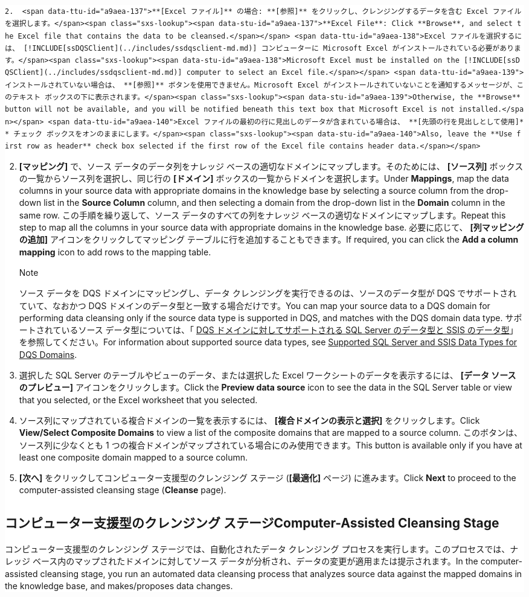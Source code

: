     2.  <span data-ttu-id="a9aea-137">**[Excel ファイル]** の場合: **[参照]** をクリックし、クレンジングするデータを含む Excel ファイルを選択します。</span><span class="sxs-lookup"><span data-stu-id="a9aea-137">**Excel File**: Click **Browse**, and select the Excel file that contains the data to be cleansed.</span></span> <span data-ttu-id="a9aea-138">Excel ファイルを選択するには、 [!INCLUDE[ssDQSClient](../includes/ssdqsclient-md.md)] コンピューターに Microsoft Excel がインストールされている必要があります。</span><span class="sxs-lookup"><span data-stu-id="a9aea-138">Microsoft Excel must be installed on the [!INCLUDE[ssDQSClient](../includes/ssdqsclient-md.md)] computer to select an Excel file.</span></span> <span data-ttu-id="a9aea-139">インストールされていない場合は、 **[参照]** ボタンを使用できません。Microsoft Excel がインストールされていないことを通知するメッセージが、このテキスト ボックスの下に表示されます。</span><span class="sxs-lookup"><span data-stu-id="a9aea-139">Otherwise, the **Browse** button will not be available, and you will be notified beneath this text box that Microsoft Excel is not installed.</span></span> <span data-ttu-id="a9aea-140">Excel ファイルの最初の行に見出しのデータが含まれている場合は、 **[先頭の行を見出しとして使用]** チェック ボックスをオンのままにします。</span><span class="sxs-lookup"><span data-stu-id="a9aea-140">Also, leave the **Use first row as header** check box selected if the first row of the Excel file contains header data.</span></span>  
  
2.  <span data-ttu-id="a9aea-141">**[マッピング]** で、ソース データのデータ列をナレッジ ベースの適切なドメインにマップします。そのためには、 **[ソース列]** ボックスの一覧からソース列を選択し、同じ行の **[ドメイン]** ボックスの一覧からドメインを選択します。</span><span class="sxs-lookup"><span data-stu-id="a9aea-141">Under **Mappings**, map the data columns in your source data with appropriate domains in the knowledge base by selecting a source column from the drop-down list in the **Source Column** column, and then selecting a domain from the drop-down list in the **Domain** column in the same row.</span></span> <span data-ttu-id="a9aea-142">この手順を繰り返して、ソース データのすべての列をナレッジ ベースの適切なドメインにマップします。</span><span class="sxs-lookup"><span data-stu-id="a9aea-142">Repeat this step to map all the columns in your source data with appropriate domains in the knowledge base.</span></span> <span data-ttu-id="a9aea-143">必要に応じて、 **[列マッピングの追加]** アイコンをクリックしてマッピング テーブルに行を追加することもできます。</span><span class="sxs-lookup"><span data-stu-id="a9aea-143">If required, you can click the **Add a column mapping** icon to add rows to the mapping table.</span></span>  
  
    > [!NOTE]  
    >  <span data-ttu-id="a9aea-144">ソース データを DQS ドメインにマッピングし、データ クレンジングを実行できるのは、ソースのデータ型が DQS でサポートされていて、なおかつ DQS ドメインのデータ型と一致する場合だけです。</span><span class="sxs-lookup"><span data-stu-id="a9aea-144">You can map your source data to a DQS domain for performing data cleansing only if the source data type is supported in DQS, and matches with the DQS domain data type.</span></span> <span data-ttu-id="a9aea-145">サポートされているソース データ型については、「 [DQS ドメインに対してサポートされる SQL Server のデータ型と SSIS のデータ型](../../2014/data-quality-services/supported-sql-server-and-ssis-data-types-for-dqs-domains.md)」を参照してください。</span><span class="sxs-lookup"><span data-stu-id="a9aea-145">For information about supported source data types, see [Supported SQL Server and SSIS Data Types for DQS Domains](../../2014/data-quality-services/supported-sql-server-and-ssis-data-types-for-dqs-domains.md).</span></span>  
  
3.  <span data-ttu-id="a9aea-146">選択した SQL Server のテーブルやビューのデータ、または選択した Excel ワークシートのデータを表示するには、 **[データ ソースのプレビュー]** アイコンをクリックします。</span><span class="sxs-lookup"><span data-stu-id="a9aea-146">Click the **Preview data source** icon to see the data in the SQL Server table or view that you selected, or the Excel worksheet that you selected.</span></span>  
  
4.  <span data-ttu-id="a9aea-147">ソース列にマップされている複合ドメインの一覧を表示するには、 **[複合ドメインの表示と選択]** をクリックします。</span><span class="sxs-lookup"><span data-stu-id="a9aea-147">Click **View/Select Composite Domains** to view a list of the composite domains that are mapped to a source column.</span></span> <span data-ttu-id="a9aea-148">このボタンは、ソース列に少なくとも 1 つの複合ドメインがマップされている場合にのみ使用できます。</span><span class="sxs-lookup"><span data-stu-id="a9aea-148">This button is available only if you have at least one composite domain mapped to a source column.</span></span>  
  
5.  <span data-ttu-id="a9aea-149">**[次へ]** をクリックしてコンピューター支援型のクレンジング ステージ (**[最適化]** ページ) に進みます。</span><span class="sxs-lookup"><span data-stu-id="a9aea-149">Click **Next** to proceed to the computer-assisted cleansing stage (**Cleanse** page).</span></span>  
  
##  <a name="computer-assisted-cleansing-stage"></a><a name="ComputerAssisted"></a> <span data-ttu-id="a9aea-150">コンピューター支援型のクレンジング ステージ</span><span class="sxs-lookup"><span data-stu-id="a9aea-150">Computer-Assisted Cleansing Stage</span></span>  
 <span data-ttu-id="a9aea-151">コンピューター支援型のクレンジング ステージでは、自動化されたデータ クレンジング プロセスを実行します。このプロセスでは、ナレッジ ベース内のマップされたドメインに対してソース データが分析され、データの変更が適用または提示されます。</span><span class="sxs-lookup"><span data-stu-id="a9aea-151">In the computer-assisted cleansing stage, you run an automated data cleansing process that analyzes source data against the mapped domains in the knowledge base, and makes/proposes data changes.</span></span>  
  